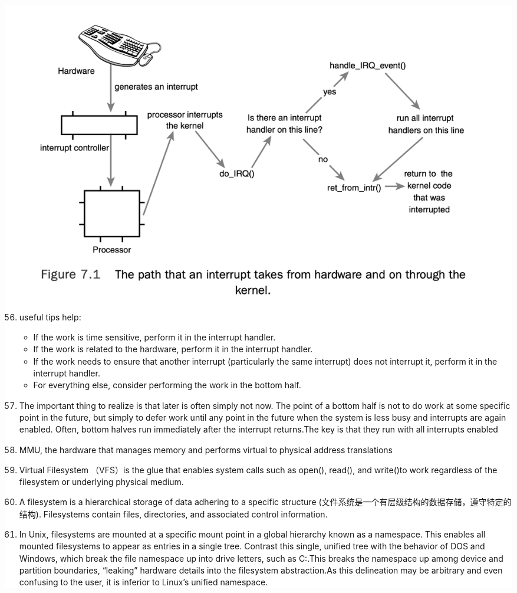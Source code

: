 ![interrupt_path](pic/interrupt_path.png)


56. useful tips help:
    * If the work is time sensitive, perform it in the interrupt handler.
    * If the work is related to the hardware, perform it in the interrupt handler.
    * If the work needs to ensure that another interrupt (particularly the same interrupt)
    does not interrupt it, perform it in the interrupt handler.
    * For everything else, consider performing the work in the bottom half.

57. The important thing to realize is that later is often simply not now.
The point of a bottom half is not to do work at some specific point in the future, but simply to defer work until any point in the future when the system is less busy and interrupts
are again enabled. Often, bottom halves run immediately after the interrupt returns.The
key is that they run with all interrupts enabled

58. MMU, the hardware that manages memory and performs virtual to physical address
translations

59.  Virtual Filesystem （VFS）is the glue that enables system calls such as open(), read(), and write()to
work regardless of the filesystem or underlying physical medium.

60. A filesystem is a hierarchical storage of data adhering to a specific structure (文件系统是一个有层级结构的数据存储，遵守特定的结构). Filesystems
contain files, directories, and associated control information. 

61. In Unix, filesystems are mounted at a
specific mount point in a global hierarchy known as a namespace. This enables all
mounted filesystems to appear as entries in a single tree. Contrast this single, unified tree
with the behavior of DOS and Windows, which break the file namespace up into drive
letters, such as C:.This breaks the namespace up among device and partition boundaries,
“leaking” hardware details into the filesystem abstraction.As this delineation may be arbitrary and even confusing to the user, it is inferior to Linux’s unified namespace.
